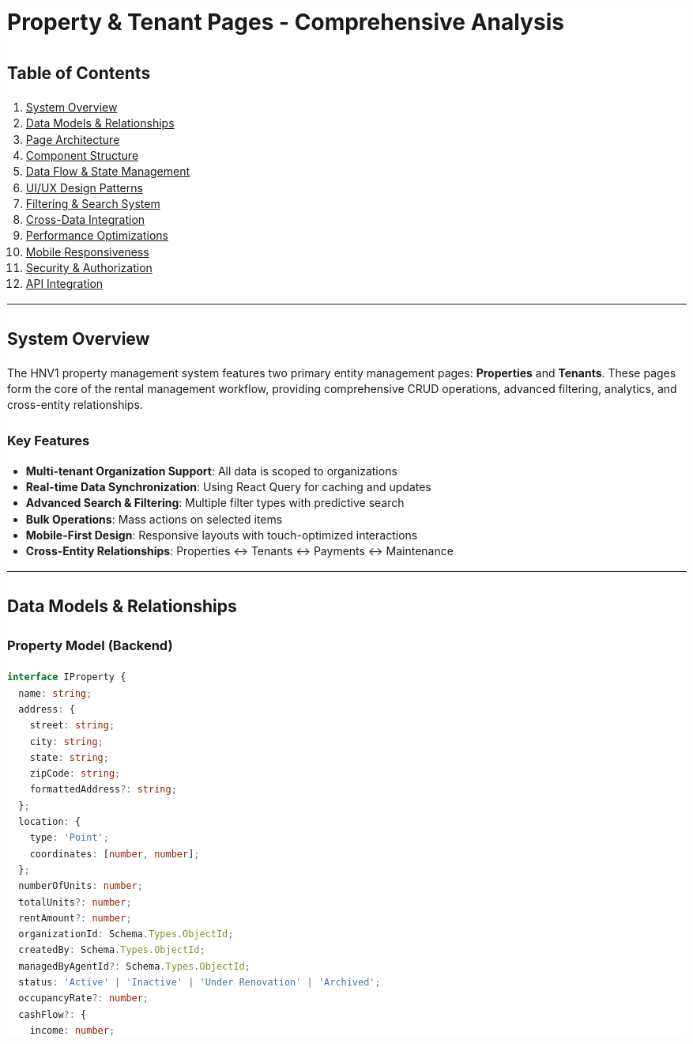 # Property & Tenant Pages - Comprehensive Analysis

## Table of Contents
1. [System Overview](#system-overview)
2. [Data Models & Relationships](#data-models--relationships)
3. [Page Architecture](#page-architecture)
4. [Component Structure](#component-structure)
5. [Data Flow & State Management](#data-flow--state-management)
6. [UI/UX Design Patterns](#uiux-design-patterns)
7. [Filtering & Search System](#filtering--search-system)
8. [Cross-Data Integration](#cross-data-integration)
9. [Performance Optimizations](#performance-optimizations)
10. [Mobile Responsiveness](#mobile-responsiveness)
11. [Security & Authorization](#security--authorization)
12. [API Integration](#api-integration)

---

## System Overview

The HNV1 property management system features two primary entity management pages: **Properties** and **Tenants**. These pages form the core of the rental management workflow, providing comprehensive CRUD operations, advanced filtering, analytics, and cross-entity relationships.

### Key Features
- **Multi-tenant Organization Support**: All data is scoped to organizations
- **Real-time Data Synchronization**: Using React Query for caching and updates
- **Advanced Search & Filtering**: Multiple filter types with predictive search
- **Bulk Operations**: Mass actions on selected items
- **Mobile-First Design**: Responsive layouts with touch-optimized interactions
- **Cross-Entity Relationships**: Properties ↔ Tenants ↔ Payments ↔ Maintenance

---

## Data Models & Relationships

### Property Model (Backend)
```typescript
interface IProperty {
  name: string;
  address: {
    street: string;
    city: string;
    state: string;
    zipCode: string;
    formattedAddress?: string;
  };
  location: {
    type: 'Point';
    coordinates: [number, number];
  };
  numberOfUnits: number;
  totalUnits?: number;
  rentAmount?: number;
  organizationId: Schema.Types.ObjectId;
  createdBy: Schema.Types.ObjectId;
  managedByAgentId?: Schema.Types.ObjectId;
  status: 'Active' | 'Inactive' | 'Under Renovation' | 'Archived';
  occupancyRate?: number;
  cashFlow?: {
    income: number;
```